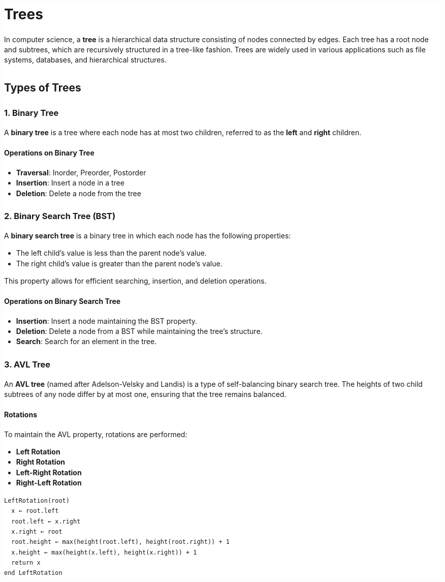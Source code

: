 # Trees

In computer science, a **tree** is a hierarchical data structure consisting of nodes connected by edges. Each tree has a root node and subtrees, which are recursively structured in a tree-like fashion. Trees are widely used in various applications such as file systems, databases, and hierarchical structures.

## Types of Trees

### 1. Binary Tree

A **binary tree** is a tree where each node has at most two children, referred to as the **left** and **right** children.

#### Operations on Binary Tree

* **Traversal**: Inorder, Preorder, Postorder
* **Insertion**: Insert a node in a tree
* **Deletion**: Delete a node from the tree

### 2. Binary Search Tree (BST)

A **binary search tree** is a binary tree in which each node has the following properties:

* The left child’s value is less than the parent node’s value.
* The right child’s value is greater than the parent node’s value.

This property allows for efficient searching, insertion, and deletion operations.

#### Operations on Binary Search Tree

* **Insertion**: Insert a node maintaining the BST property.
* **Deletion**: Delete a node from a BST while maintaining the tree’s structure.
* **Search**: Search for an element in the tree.

### 3. AVL Tree

An **AVL tree** (named after Adelson-Velsky and Landis) is a type of self-balancing binary search tree. The heights of two child subtrees of any node differ by at most one, ensuring that the tree remains balanced.

#### Rotations

To maintain the AVL property, rotations are performed:

* **Left Rotation**
* **Right Rotation**
* **Left-Right Rotation**
* **Right-Left Rotation**

```text
LeftRotation(root)
  x ← root.left
  root.left ← x.right
  x.right ← root
  root.height ← max(height(root.left), height(root.right)) + 1
  x.height ← max(height(x.left), height(x.right)) + 1
  return x
end LeftRotation
```
